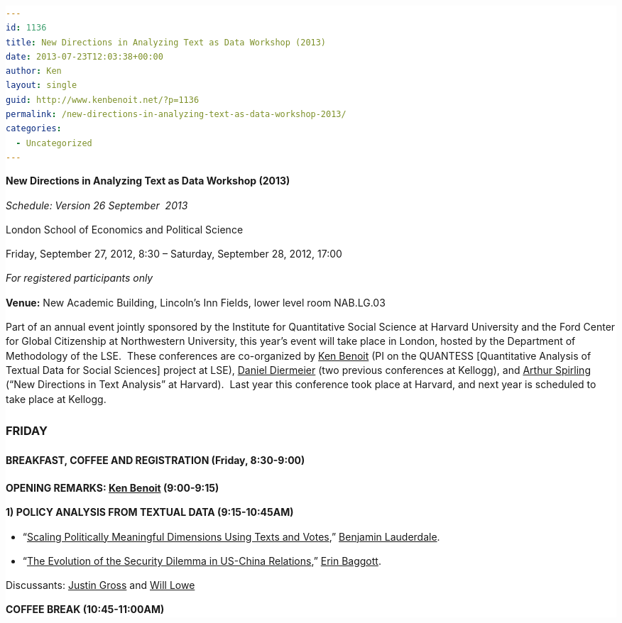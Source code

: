 ```yaml
---
id: 1136
title: New Directions in Analyzing Text as Data Workshop (2013)
date: 2013-07-23T12:03:38+00:00
author: Ken
layout: single
guid: http://www.kenbenoit.net/?p=1136
permalink: /new-directions-in-analyzing-text-as-data-workshop-2013/
categories:
  - Uncategorized
---
```


**New Directions in Analyzing Text as Data Workshop (2013)**



  _Schedule: Version 26 September  2013_


London School of Economics and Political Science

Friday, September 27, 2012, 8:30 &#8211; Saturday, September 28, 2012, 17:00

_For registered participants only_

**Venue:** New Academic Building, Lincoln’s Inn Fields, lower level room NAB.LG.03

Part of an annual event jointly sponsored by the Institute for Quantitative Social Science at Harvard University and the Ford Center for Global Citizenship at Northwestern University, this year&#8217;s event will take place in London, hosted by the Department of Methodology of the LSE.  These conferences are co-organized by [Ken Benoit](mailto:kbenoit@lse.ac.uk) (PI on the QUANTESS [Quantitative Analysis of Textual Data for Social Sciences] project at LSE), [Daniel Diermeier](mailto:d-diermeier@kellogg.northwestern.edu) (two previous conferences at Kellogg), and [Arthur Spirling](mailto:aspirling@gov.harvard.edu) (&#8220;New Directions in Text Analysis&#8221; at Harvard).  Last year this conference took place at Harvard, and next year is scheduled to take place at Kellogg.

### **FRIDAY**


#### BREAKFAST, COFFEE AND REGISTRATION (Friday, 8:30-9:00)

**OPENING REMARKS: [Ken Benoit](mailto:kbenoit@lse.ac.uk) (9:00-9:15)**

**1) POLICY ANALYSIS FROM TEXTUAL DATA (9:15-10:45AM)**

  - “[Scaling Politically Meaningful Dimensions Using Texts and Votes](http://www.kenbenoit.net/pdfs/NDATAD2013/LDAIRTPaper_Lauderdale.pdf),” [Benjamin Lauderdale](mailto:b.e.lauderdale@lse.ac.uk).

  - “[The Evolution of the Security Dilemma in US-China Relations](http://www.kenbenoit.net/pdfs/NDATAD2013/US-China%20Relations%20Baggott.pdf),” [Erin Baggott](mailto:ebaggott@fas.harvard.edu).



  Discussants: [Justin Gross](mailto:jhgross@unc.edu) and [Will Lowe](mailto:will.lowe@unimannheim.de)


**COFFEE BREAK (10:45-11:00AM)**

